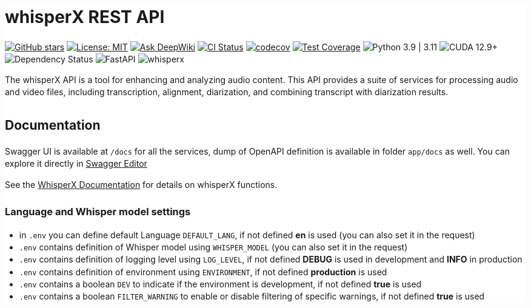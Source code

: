 # whisperX REST API

[![GitHub stars](https://img.shields.io/github/stars/pavelzbornik/whisperX-FastAPI?style=social)](https://github.com/pavelzbornik/whisperX-FastAPI/stargazers)
[![License: MIT](https://img.shields.io/github/license/pavelzbornik/whisperX-FastAPI.svg)](https://github.com/pavelzbornik/whisperX-FastAPI/blob/main/LICENSE)
[![Ask DeepWiki](https://deepwiki.com/badge.svg)](https://deepwiki.com/pavelzbornik/whisperX-FastAPI)
[![CI Status](https://github.com/pavelzbornik/whisperX-FastAPI/actions/workflows/CI.yaml/badge.svg?branch=dev)](https://github.com/pavelzbornik/whisperX-FastAPI/actions/workflows/CI.yaml)
[![codecov](https://codecov.io/gh/pavelzbornik/whisperX-FastAPI/branch/main/graph/badge.svg)](https://codecov.io/gh/pavelzbornik/whisperX-FastAPI)
[![Test Coverage](https://github.com/pavelzbornik/whisperX-FastAPI/actions/workflows/coverage.yaml/badge.svg)](https://github.com/pavelzbornik/whisperX-FastAPI/actions/workflows/coverage.yaml)
![Python 3.9 | 3.11](https://img.shields.io/badge/python-3.9%20|%203.11-blue.svg)
![CUDA 12.9+](https://img.shields.io/badge/CUDA-12.9%2B-blue.svg)
![Dependency Status](https://img.shields.io/librariesio/github/pavelzbornik/whisperX-FastAPI)
![FastAPI](https://img.shields.io/badge/FastAPI-0.116+-green.svg)
![whisperx](https://img.shields.io/badge/whisperx-3.4.2-green.svg)

The whisperX API is a tool for enhancing and analyzing audio content. This API provides a suite of services for processing audio and video files, including transcription, alignment, diarization, and combining transcript with diarization results.

## Documentation

Swagger UI is available at `/docs` for all the services, dump of OpenAPI definition is available in folder `app/docs` as well. You can explore it directly in [Swagger Editor](https://editor.swagger.io/?url=https://raw.githubusercontent.com/pavelzbornik/whisperX-FastAPI/main/app/docs/openapi.yaml)

See the [WhisperX Documentation](https://github.com/m-bain/whisperX) for details on whisperX functions.

### Language and Whisper model settings

- in `.env` you can define default Language `DEFAULT_LANG`, if not defined **en** is used (you can also set it in the request)
- `.env` contains definition of Whisper model using `WHISPER_MODEL` (you can also set it in the request)
- `.env` contains definition of logging level using `LOG_LEVEL`, if not defined **DEBUG** is used in development and **INFO** in production
- `.env` contains definition of environment using `ENVIRONMENT`, if not defined **production** is used
- `.env` contains a boolean `DEV` to indicate if the environment is development, if not defined **true** is used
- `.env` contains a boolean `FILTER_WARNING` to enable or disable filtering of specific warnings, if not defined **true** is used
